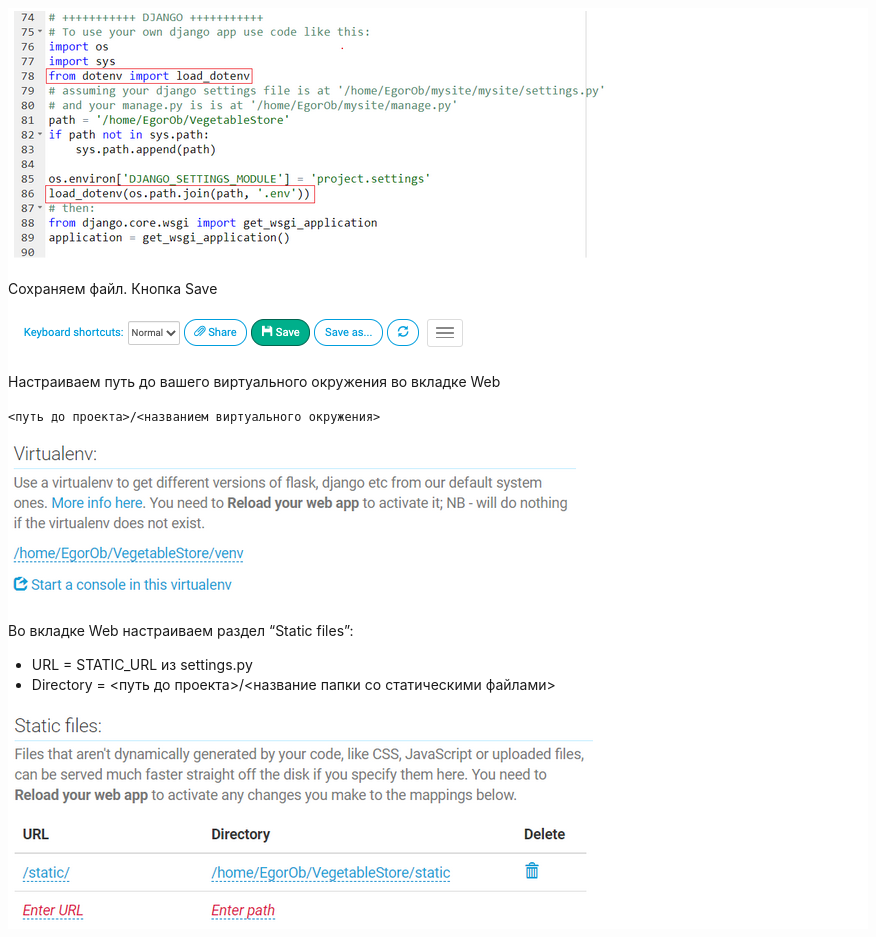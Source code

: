 ![img_56.png](pic_for_task/img_56.png)

Сохраняем файл. Кнопка Save

![img_57.png](pic_for_task/img_57.png)

Настраиваем путь до вашего виртуального окружения во вкладке Web

`<путь до проекта>/<названием виртуального окружения>`

![img_58.png](pic_for_task/img_58.png)


Во вкладке Web настраиваем раздел “Static files”:

* URL = STATIC_URL из settings.py
* Directory = <путь до проекта>/<название папки со статическими файлами>

![img_59.png](pic_for_task/img_59.png)
